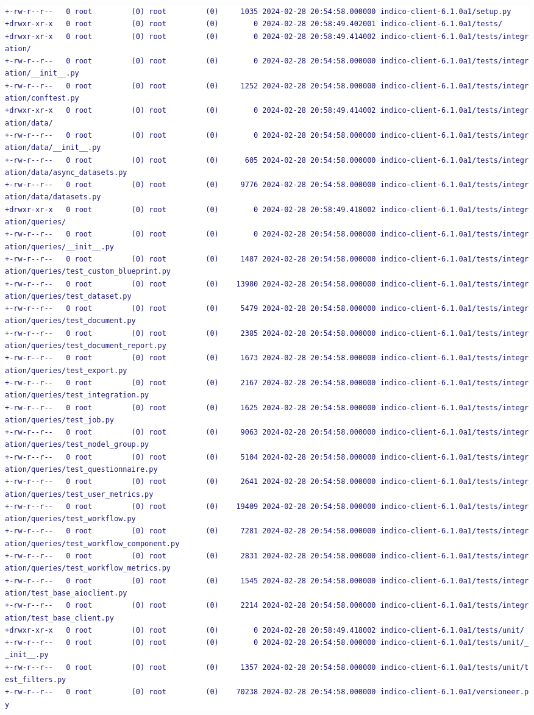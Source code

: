 ```diff
+-rw-r--r--   0 root         (0) root         (0)     1035 2024-02-28 20:54:58.000000 indico-client-6.1.0a1/setup.py
+drwxr-xr-x   0 root         (0) root         (0)        0 2024-02-28 20:58:49.402001 indico-client-6.1.0a1/tests/
+drwxr-xr-x   0 root         (0) root         (0)        0 2024-02-28 20:58:49.414002 indico-client-6.1.0a1/tests/integration/
+-rw-r--r--   0 root         (0) root         (0)        0 2024-02-28 20:54:58.000000 indico-client-6.1.0a1/tests/integration/__init__.py
+-rw-r--r--   0 root         (0) root         (0)     1252 2024-02-28 20:54:58.000000 indico-client-6.1.0a1/tests/integration/conftest.py
+drwxr-xr-x   0 root         (0) root         (0)        0 2024-02-28 20:58:49.414002 indico-client-6.1.0a1/tests/integration/data/
+-rw-r--r--   0 root         (0) root         (0)        0 2024-02-28 20:54:58.000000 indico-client-6.1.0a1/tests/integration/data/__init__.py
+-rw-r--r--   0 root         (0) root         (0)      605 2024-02-28 20:54:58.000000 indico-client-6.1.0a1/tests/integration/data/async_datasets.py
+-rw-r--r--   0 root         (0) root         (0)     9776 2024-02-28 20:54:58.000000 indico-client-6.1.0a1/tests/integration/data/datasets.py
+drwxr-xr-x   0 root         (0) root         (0)        0 2024-02-28 20:58:49.418002 indico-client-6.1.0a1/tests/integration/queries/
+-rw-r--r--   0 root         (0) root         (0)        0 2024-02-28 20:54:58.000000 indico-client-6.1.0a1/tests/integration/queries/__init__.py
+-rw-r--r--   0 root         (0) root         (0)     1487 2024-02-28 20:54:58.000000 indico-client-6.1.0a1/tests/integration/queries/test_custom_blueprint.py
+-rw-r--r--   0 root         (0) root         (0)    13980 2024-02-28 20:54:58.000000 indico-client-6.1.0a1/tests/integration/queries/test_dataset.py
+-rw-r--r--   0 root         (0) root         (0)     5479 2024-02-28 20:54:58.000000 indico-client-6.1.0a1/tests/integration/queries/test_document.py
+-rw-r--r--   0 root         (0) root         (0)     2385 2024-02-28 20:54:58.000000 indico-client-6.1.0a1/tests/integration/queries/test_document_report.py
+-rw-r--r--   0 root         (0) root         (0)     1673 2024-02-28 20:54:58.000000 indico-client-6.1.0a1/tests/integration/queries/test_export.py
+-rw-r--r--   0 root         (0) root         (0)     2167 2024-02-28 20:54:58.000000 indico-client-6.1.0a1/tests/integration/queries/test_integration.py
+-rw-r--r--   0 root         (0) root         (0)     1625 2024-02-28 20:54:58.000000 indico-client-6.1.0a1/tests/integration/queries/test_job.py
+-rw-r--r--   0 root         (0) root         (0)     9063 2024-02-28 20:54:58.000000 indico-client-6.1.0a1/tests/integration/queries/test_model_group.py
+-rw-r--r--   0 root         (0) root         (0)     5104 2024-02-28 20:54:58.000000 indico-client-6.1.0a1/tests/integration/queries/test_questionnaire.py
+-rw-r--r--   0 root         (0) root         (0)     2641 2024-02-28 20:54:58.000000 indico-client-6.1.0a1/tests/integration/queries/test_user_metrics.py
+-rw-r--r--   0 root         (0) root         (0)    19409 2024-02-28 20:54:58.000000 indico-client-6.1.0a1/tests/integration/queries/test_workflow.py
+-rw-r--r--   0 root         (0) root         (0)     7281 2024-02-28 20:54:58.000000 indico-client-6.1.0a1/tests/integration/queries/test_workflow_component.py
+-rw-r--r--   0 root         (0) root         (0)     2831 2024-02-28 20:54:58.000000 indico-client-6.1.0a1/tests/integration/queries/test_workflow_metrics.py
+-rw-r--r--   0 root         (0) root         (0)     1545 2024-02-28 20:54:58.000000 indico-client-6.1.0a1/tests/integration/test_base_aioclient.py
+-rw-r--r--   0 root         (0) root         (0)     2214 2024-02-28 20:54:58.000000 indico-client-6.1.0a1/tests/integration/test_base_client.py
+drwxr-xr-x   0 root         (0) root         (0)        0 2024-02-28 20:58:49.418002 indico-client-6.1.0a1/tests/unit/
+-rw-r--r--   0 root         (0) root         (0)        0 2024-02-28 20:54:58.000000 indico-client-6.1.0a1/tests/unit/__init__.py
+-rw-r--r--   0 root         (0) root         (0)     1357 2024-02-28 20:54:58.000000 indico-client-6.1.0a1/tests/unit/test_filters.py
+-rw-r--r--   0 root         (0) root         (0)    70238 2024-02-28 20:54:58.000000 indico-client-6.1.0a1/versioneer.py
```
